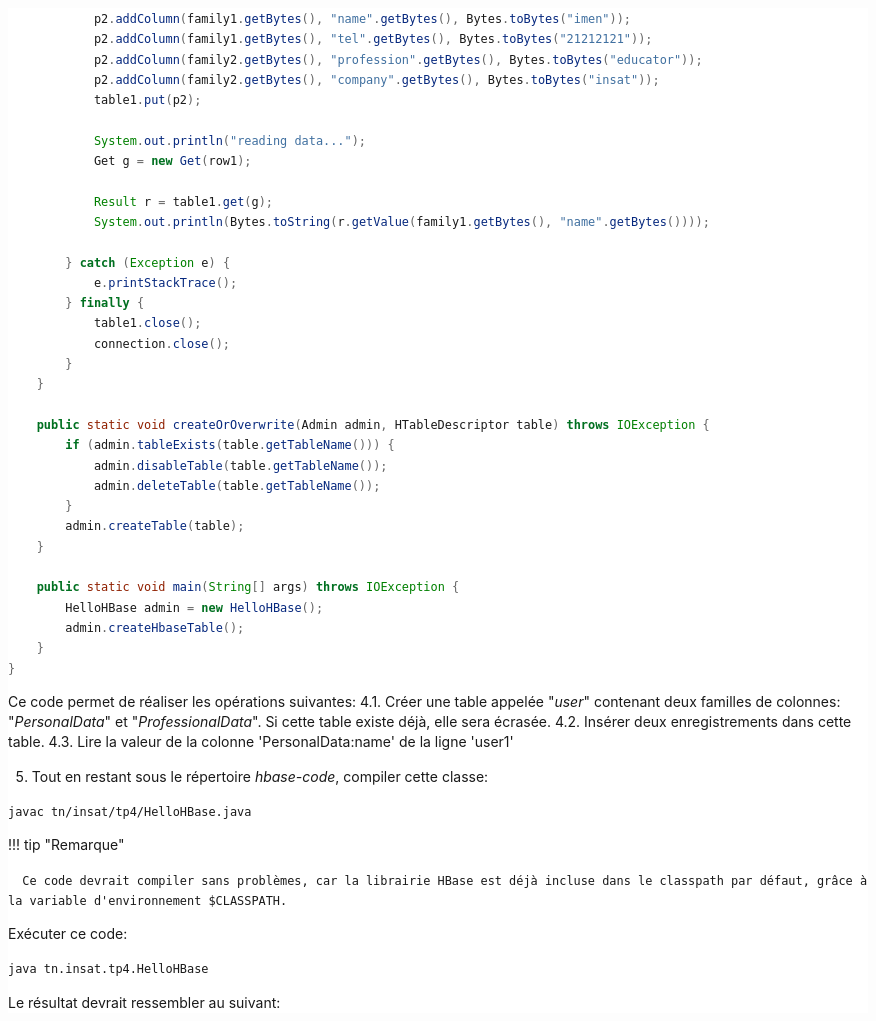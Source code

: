 ```Java
            p2.addColumn(family1.getBytes(), "name".getBytes(), Bytes.toBytes("imen"));
            p2.addColumn(family1.getBytes(), "tel".getBytes(), Bytes.toBytes("21212121"));
            p2.addColumn(family2.getBytes(), "profession".getBytes(), Bytes.toBytes("educator"));
            p2.addColumn(family2.getBytes(), "company".getBytes(), Bytes.toBytes("insat"));
            table1.put(p2);

            System.out.println("reading data...");
            Get g = new Get(row1);

            Result r = table1.get(g);
            System.out.println(Bytes.toString(r.getValue(family1.getBytes(), "name".getBytes())));

        } catch (Exception e) {
            e.printStackTrace();
        } finally {
            table1.close();
            connection.close();
        }
    }

    public static void createOrOverwrite(Admin admin, HTableDescriptor table) throws IOException {
        if (admin.tableExists(table.getTableName())) {
            admin.disableTable(table.getTableName());
            admin.deleteTable(table.getTableName());
        }
        admin.createTable(table);
    }

    public static void main(String[] args) throws IOException {
        HelloHBase admin = new HelloHBase();
        admin.createHbaseTable();
    }
}
```
Ce code permet de réaliser les opérations suivantes:
  4.1. Créer une table appelée "_user_" contenant deux familles de colonnes: "_PersonalData_" et "_ProfessionalData_". Si cette table existe déjà, elle sera écrasée.
  4.2. Insérer deux enregistrements dans cette table.
  4.3. Lire la valeur de la colonne 'PersonalData:name' de la ligne 'user1'

5. Tout en restant sous le répertoire _hbase-code_, compiler cette classe:
```Bash
javac tn/insat/tp4/HelloHBase.java
```

!!! tip "Remarque"

      Ce code devrait compiler sans problèmes, car la librairie HBase est déjà incluse dans le classpath par défaut, grâce à la variable d'environnement $CLASSPATH.

  Exécuter ce code:
  ```Bash
  java tn.insat.tp4.HelloHBase
  ```
Le résultat devrait ressembler au suivant:
<center>